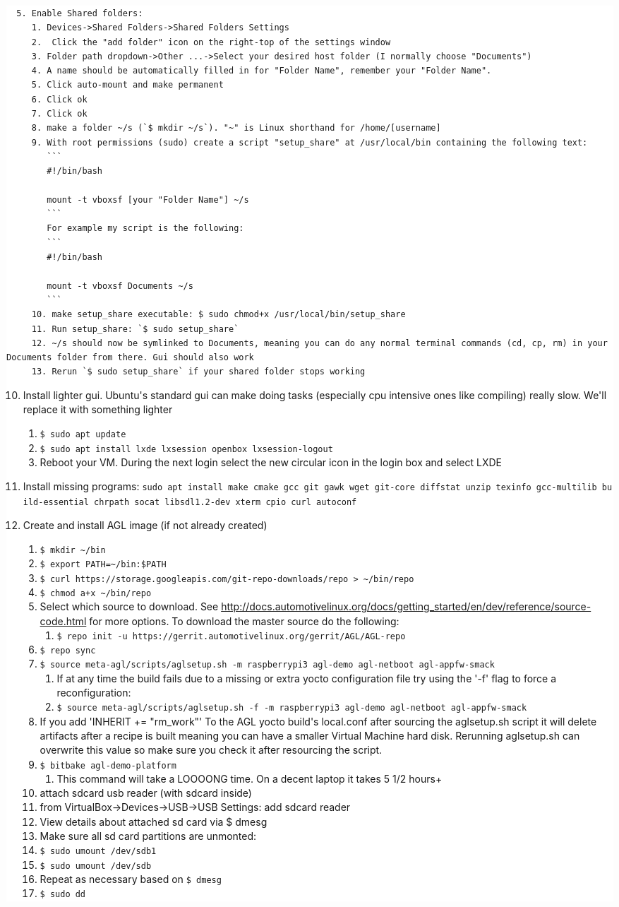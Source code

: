      5. Enable Shared folders:
         1. Devices->Shared Folders->Shared Folders Settings
         2.  Click the "add folder" icon on the right-top of the settings window
         3. Folder path dropdown->Other ...->Select your desired host folder (I normally choose "Documents")
         4. A name should be automatically filled in for "Folder Name", remember your "Folder Name".
         5. Click auto-mount and make permanent
         6. Click ok
         7. Click ok
         8. make a folder ~/s (`$ mkdir ~/s`). "~" is Linux shorthand for /home/[username]
         9. With root permissions (sudo) create a script "setup_share" at /usr/local/bin containing the following text:
            ```
            #!/bin/bash

            mount -t vboxsf [your "Folder Name"] ~/s 
            ```
            For example my script is the following:
            ```
            #!/bin/bash 

            mount -t vboxsf Documents ~/s 
            ```
         10. make setup_share executable: $ sudo chmod+x /usr/local/bin/setup_share
         11. Run setup_share: `$ sudo setup_share`
         12. ~/s should now be symlinked to Documents, meaning you can do any normal terminal commands (cd, cp, rm) in your Documents folder from there. Gui should also work
         13. Rerun `$ sudo setup_share` if your shared folder stops working
   10. Install lighter gui. Ubuntu's standard gui can make doing tasks (especially cpu intensive ones like compiling) really slow. We'll replace it with something lighter
         1. `$ sudo apt update`
         2. `$ sudo apt install lxde lxsession openbox lxsession-logout`
         3. Reboot your VM. During the next login select the new circular icon in the login box and select LXDE
   11. Install missing programs: `sudo apt install make cmake gcc git gawk wget git-core diffstat
   unzip texinfo gcc-multilib build-essential chrpath socat libsdl1.2-dev xterm cpio curl autoconf`


2. Create and install AGL image (if not already created)
   1. `$ mkdir ~/bin`
   2. `$ export PATH=~/bin:$PATH`
   3. `$ curl https://storage.googleapis.com/git-repo-downloads/repo > ~/bin/repo`
   4. `$ chmod a+x ~/bin/repo `
   5. Select which source to download. See http://docs.automotivelinux.org/docs/getting_started/en/dev/reference/source-code.html for more options. To download the master source do the following:
      1. `$ repo init -u https://gerrit.automotivelinux.org/gerrit/AGL/AGL-repo`
   6. `$ repo sync`
   7. `$ source meta-agl/scripts/aglsetup.sh -m raspberrypi3 agl-demo agl-netboot agl-appfw-smack`
      1. If at any time the build fails due to a missing or extra yocto configuration file try using the '-f' flag to force a reconfiguration:
      2. `$ source meta-agl/scripts/aglsetup.sh -f -m raspberrypi3 agl-demo agl-netboot agl-appfw-smack`
   8. If you add 'INHERIT += "rm_work"' To the AGL yocto build's local.conf after sourcing the aglsetup.sh script it will delete artifacts after a recipe is built meaning you can have a smaller Virtual Machine hard disk. Rerunning aglsetup.sh can overwrite this value so make sure you check it after resourcing the script.
   9. `$ bitbake agl-demo-platform`
      1. This command will take a LOOOONG time. On a decent laptop it takes 5 1/2 hours+
   10. attach sdcard usb reader (with sdcard inside)
   11. from VirtualBox->Devices->USB->USB Settings: add sdcard reader
   12. View details about attached sd card via $ dmesg
   13. Make sure all sd card partitions are unmonted:
      1. `$ sudo umount /dev/sdb1`
      2. `$ sudo umount /dev/sdb`
      3. Repeat as necessary based on `$ dmesg`
   14. `$ sudo dd`